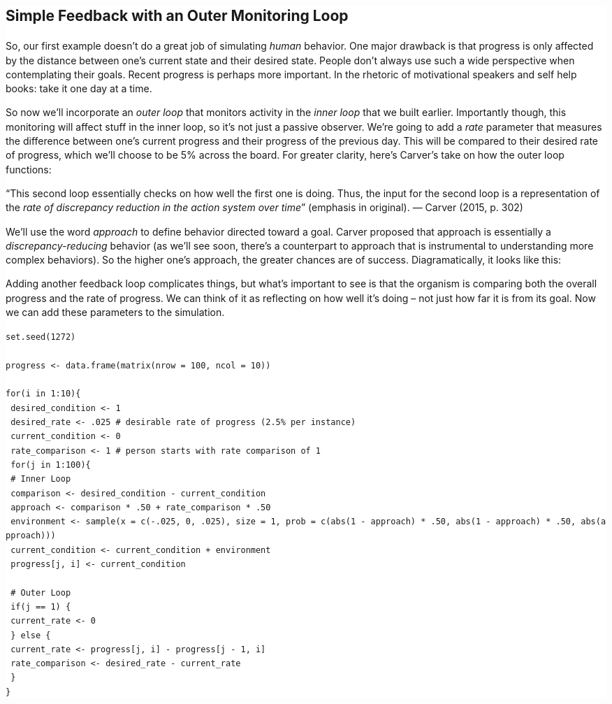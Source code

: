 ## Simple Feedback with an Outer Monitoring Loop

So, our first example doesn’t do a great job of simulating *human* behavior. One major drawback is that progress is only affected by the distance between one’s current state and their desired state. People don’t always use such a wide perspective when contemplating their goals. Recent progress is perhaps more important. In the rhetoric of motivational speakers and self help books: take it one day at a time.

So now we’ll incorporate an *outer loop* that monitors activity in the *inner loop* that we built earlier. Importantly though, this monitoring will affect stuff in the inner loop, so it’s not just a passive observer. We’re going to add a *rate* parameter that measures the difference between one’s current progress and their progress of the previous day. This will be compared to their desired rate of progress, which we’ll choose to be 5% across the board. For greater clarity, here’s Carver’s take on how the outer loop functions:

> 
“This second loop essentially checks on how well the first one is doing. Thus, the input for the second loop is a representation of the *rate of discrepancy reduction in the action system over time*” (emphasis in original).
— Carver (2015, p. 302)


We’ll use the word *approach* to define behavior directed toward a goal. Carver proposed that approach is essentially a *discrepancy-reducing* behavior (as we’ll see soon, there’s a counterpart to approach that is instrumental to understanding more complex behaviors). So the higher one’s approach, the greater chances are of success. Diagramatically, it looks like this:




Adding another feedback loop complicates things, but what’s important to see is that the organism is comparing both the overall progress and the rate of progress. We can think of it as reflecting on how well it’s doing – not just how far it is from its goal. Now we can add these parameters to the simulation.

```
set.seed(1272)

progress <- data.frame(matrix(nrow = 100, ncol = 10))

for(i in 1:10){
 desired_condition <- 1 
 desired_rate <- .025 # desirable rate of progress (2.5% per instance)
 current_condition <- 0 
 rate_comparison <- 1 # person starts with rate comparison of 1
 for(j in 1:100){ 
 # Inner Loop
 comparison <- desired_condition - current_condition 
 approach <- comparison * .50 + rate_comparison * .50
 environment <- sample(x = c(-.025, 0, .025), size = 1, prob = c(abs(1 - approach) * .50, abs(1 - approach) * .50, abs(approach)))
 current_condition <- current_condition + environment
 progress[j, i] <- current_condition

 # Outer Loop
 if(j == 1) { 
 current_rate <- 0
 } else {
 current_rate <- progress[j, i] - progress[j - 1, i]
 rate_comparison <- desired_rate - current_rate
 }
}
```
